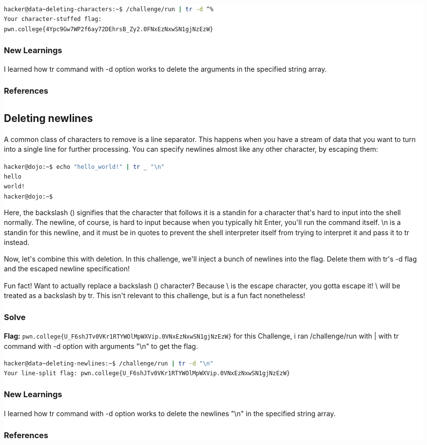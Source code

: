 ```bash 
hacker@data~deleting-characters:~$ /challenge/run | tr -d ^%
Your character-stuffed flag:
pwn.college{4Ypc9Gw7WP2f6ay72DEhrsB_Zy2.0FNxEzNxwSN1gjNzEzW}
```

### New Learnings
I learned how tr command with -d option works to delete the arguments in the specified string array.

### References

## Deleting newlines
A common class of characters to remove is a line separator. This happens when you have a stream of data that you want to turn into a single line for further processing. You can specify newlines almost like any other character, by escaping them:

```bash
hacker@dojo:~$ echo "hello_world!" | tr _ "\n"
hello
world!
hacker@dojo:~$
```

Here, the backslash (\) signifies that the character that follows it is a standin for a character that's hard to input into the shell normally. The newline, of course, is hard to input because when you typically hit Enter, you'll run the command itself. \n is a standin for this newline, and it must be in quotes to prevent the shell interpreter itself from trying to interpret it and pass it to tr instead.

Now, let's combine this with deletion. In this challenge, we'll inject a bunch of newlines into the flag. Delete them with tr's -d flag and the escaped newline specification!

Fun fact! Want to actually replace a backslash (\) character? Because \ is the escape character, you gotta escape it! \\ will be treated as a backslash by tr. This isn't relevant to this challenge, but is a fun fact nonetheless!

### Solve
**Flag:** `pwn.college{U_F6shJTv0VKr1RTYWOlMpWXVip.0VNxEzNxwSN1gjNzEzW}`
 for this Challenge, i ran  /challenge/run with | with tr command with -d option with arguments "\n" to get the flag.

```bash 
hacker@data~deleting-newlines:~$ /challenge/run | tr -d "\n"
Your line-split flag: pwn.college{U_F6shJTv0VKr1RTYWOlMpWXVip.0VNxEzNxwSN1gjNzEzW}
```

### New Learnings
I learned how tr command with -d option works to delete the newlines "\n" in the specified string array.

### References
